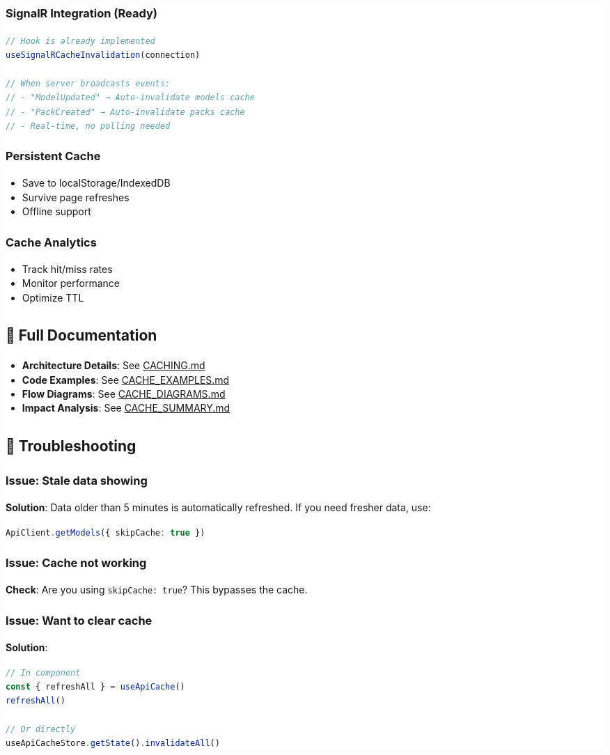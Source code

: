 ### SignalR Integration (Ready)
```typescript
// Hook is already implemented
useSignalRCacheInvalidation(connection)

// When server broadcasts events:
// - "ModelUpdated" → Auto-invalidate models cache
// - "PackCreated" → Auto-invalidate packs cache
// - Real-time, no polling needed
```

### Persistent Cache
- Save to localStorage/IndexedDB
- Survive page refreshes
- Offline support

### Cache Analytics
- Track hit/miss rates
- Monitor performance
- Optimize TTL

## 📖 Full Documentation

- **Architecture Details**: See [CACHING.md](CACHING.md)
- **Code Examples**: See [CACHE_EXAMPLES.md](CACHE_EXAMPLES.md)
- **Flow Diagrams**: See [CACHE_DIAGRAMS.md](CACHE_DIAGRAMS.md)
- **Impact Analysis**: See [CACHE_SUMMARY.md](CACHE_SUMMARY.md)

## 🐛 Troubleshooting

### Issue: Stale data showing
**Solution**: Data older than 5 minutes is automatically refreshed. If you need fresher data, use:
```typescript
ApiClient.getModels({ skipCache: true })
```

### Issue: Cache not working
**Check**: Are you using `skipCache: true`? This bypasses the cache.

### Issue: Want to clear cache
**Solution**: 
```typescript
// In component
const { refreshAll } = useApiCache()
refreshAll()

// Or directly
useApiCacheStore.getState().invalidateAll()
```
